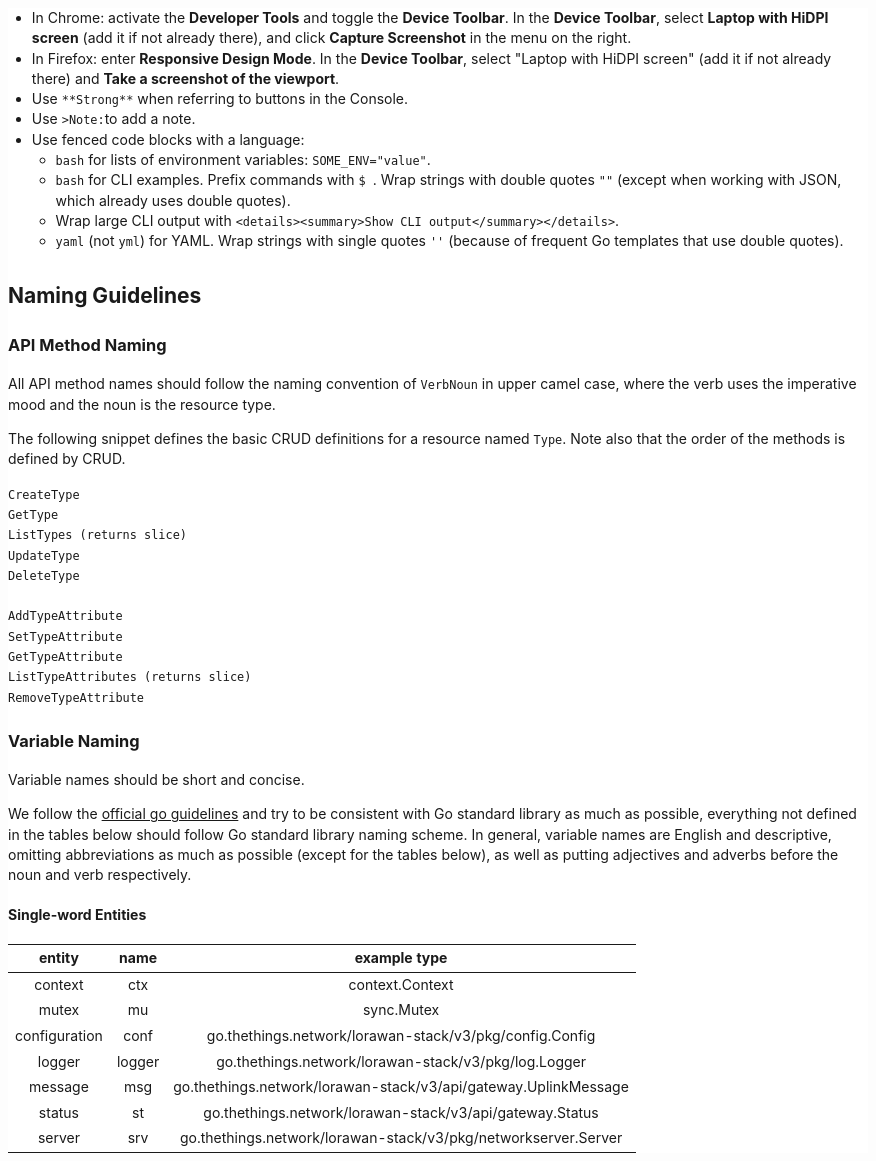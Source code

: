   - In Chrome: activate the **Developer Tools** and toggle the **Device Toolbar**. In the **Device Toolbar**, select **Laptop with HiDPI screen** (add it if not already there), and click **Capture Screenshot** in the menu on the right.
  - In Firefox: enter **Responsive Design Mode**. In the **Device Toolbar**, select "Laptop with HiDPI screen" (add it if not already there) and **Take a screenshot of the viewport**.
- Use `**Strong**` when referring to buttons in the Console.
- Use `>Note:`to add a note.
- Use fenced code blocks with a language:
  - `bash` for lists of environment variables: `SOME_ENV="value"`.
  - `bash` for CLI examples. Prefix commands with `$ `. Wrap strings with double quotes `""` (except when working with JSON, which already uses double quotes).
  - Wrap large CLI output with `<details><summary>Show CLI output</summary></details>`.
  - `yaml` (not `yml`) for YAML. Wrap strings with single quotes `''` (because of frequent Go templates that use double quotes).

## Naming Guidelines

### API Method Naming

All API method names should follow the naming convention of `VerbNoun` in upper camel case, where the verb uses the imperative mood and the noun is the resource type.

The following snippet defines the basic CRUD definitions for a resource named `Type`.
Note also that the order of the methods is defined by CRUD.

```
CreateType
GetType
ListTypes (returns slice)
UpdateType
DeleteType

AddTypeAttribute
SetTypeAttribute
GetTypeAttribute
ListTypeAttributes (returns slice)
RemoveTypeAttribute
```

### Variable Naming

Variable names should be short and concise.

We follow the [official go guidelines](https://github.com/golang/go/wiki/CodeReviewComments#variable-names) and try to be consistent with Go standard library as much as possible, everything not defined in the tables below should follow Go standard library naming scheme. In general, variable names are English and descriptive, omitting abbreviations as much as possible (except for the tables below), as well as putting adjectives and adverbs before the noun and verb respectively.

#### Single-word Entities

| entity               | name    | example type                                                  |
| :------------------: | :-----: | :-----------------------------------------------------------: |
| context              | ctx     | context.Context                                               |
| mutex                | mu      | sync.Mutex                                                    |
| configuration        | conf    | go.thethings.network/lorawan-stack/v3/pkg/config.Config       |
| logger               | logger  | go.thethings.network/lorawan-stack/v3/pkg/log.Logger          |
| message              | msg     | go.thethings.network/lorawan-stack/v3/api/gateway.UplinkMessage  |
| status               | st      | go.thethings.network/lorawan-stack/v3/api/gateway.Status         |
| server               | srv     | go.thethings.network/lorawan-stack/v3/pkg/networkserver.Server|